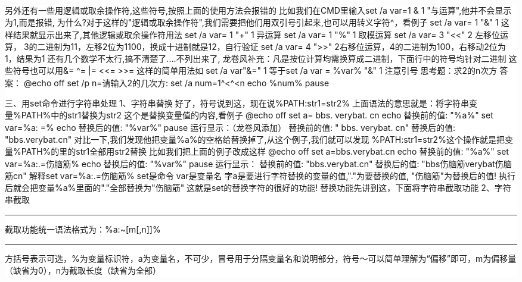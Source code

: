 另外还有一些用逻辑或取余操作符,这些符号,按照上面的使用方法会报错的
比如我们在CMD里输入set /a var=1 & 1 "与运算",他并不会显示为1,而是报错,
为什么?对于这样的"逻辑或取余操作符",我们需要把他们用双引号引起来,也可以用转义字符^，看例子
set /a var= 1 "&" 1 这样结果就显示出来了,其他逻辑或取余操作符用法
set /a var= 1 "+" 1 异运算
set /a var= 1 "%" 1  取模运算
set /a var= 3 "<<" 2 左移位运算， 3的二进制为11，左移2位为1100，换成十进制就是12，自行验证
set /a var= 4 ">>" 2右移位运算，4的二进制为100，右移动2位为1，结果为1
还有几个数学不太行,搞不清楚了....不列出来了,
龙卷风补充：凡是按位计算均需换算成二进制，下面行中的符号均针对二进制
这些符号也可以用&= ^= |= <<= >>= 这样的简单用法如
set /a var"&=" 1 等于set /a var = %var% "&" 1 注意引号
思考题：求2的n次方
答案：
@echo off
set /p n=请输入2的几次方: 
set /a num=1^<^<n
echo %num%
pause

三、用set命令进行字符串处理
1、字符串替换
好了，符号说到这，现在说%PATH:str1=str2%
上面语法的意思就是：将字符串变量%PATH%中的str1替换为str2
这个是替换变量值的内容,看例子
@echo off
set a= bbs. verybat. cn
echo 替换前的值: "%a%"
set var=%a: =%
echo 替换后的值: "%var%"
pause
运行显示：（龙卷风添加）
替换前的值: " bbs. verybat. cn"
替换后的值: "bbs.verybat.cn"
对比一下,我们发现他把变量%a%的空格给替换掉了,从这个例子,我们就可以发现
%PATH:str1=str2%这个操作就是把变量%PATH%的里的str1全部用str2替换
比如我们把上面的例子改成这样
@echo off
set a=bbs.verybat.cn
echo 替换前的值: "%a%"
set var=%a:.=伤脑筋%
echo 替换后的值: "%var%"
pause
运行显示： 
替换前的值: "bbs.verybat.cn"
替换后的值: "bbs伤脑筋verybat伤脑筋cn"
解释set var=%a:.=伤脑筋%
    set是命令 var是变量名 字a是要进行字符替换的变量的值,"."为要替换的值,
"伤脑筋"为替换后的值!
执行后就会把变量%a%里面的"."全部替换为"伤脑筋"
这就是set的替换字符的很好的功能! 替换功能先讲到这，下面将字符串截取功能
2、字符串截取
**********************************************
截取功能统一语法格式为：%a:~[m[,n]]%
**********************************************
方括号表示可选，%为变量标识符，a为变量名，不可少，冒号用于分隔变量名和说明部分，符号～可以简单理解为“偏移”即可，m为偏移量（缺省为0），n为截取长度（缺省为全部）
